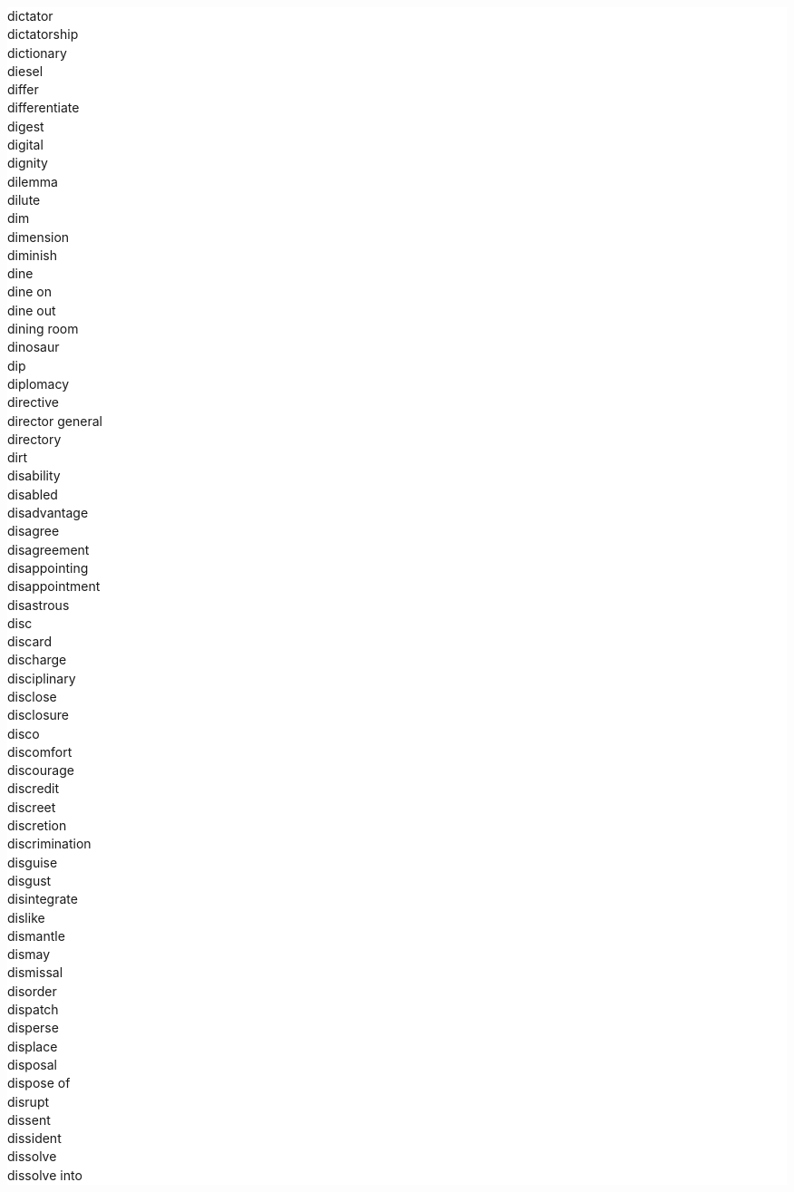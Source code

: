 dictator  
dictatorship  
dictionary  
diesel  
differ  
differentiate  
digest  
digital  
dignity  
dilemma  
dilute  
dim  
dimension  
diminish  
dine  
dine on  
dine out  
dining room  
dinosaur  
dip  
diplomacy  
directive  
director general  
directory  
dirt  
disability  
disabled  
disadvantage  
disagree  
disagreement  
disappointing  
disappointment  
disastrous  
disc  
discard  
discharge  
disciplinary  
disclose  
disclosure  
disco  
discomfort  
discourage  
discredit  
discreet  
discretion  
discrimination  
disguise  
disgust  
disintegrate  
dislike  
dismantle  
dismay  
dismissal  
disorder  
dispatch  
disperse  
displace  
disposal  
dispose of  
disrupt  
dissent  
dissident  
dissolve  
dissolve into  